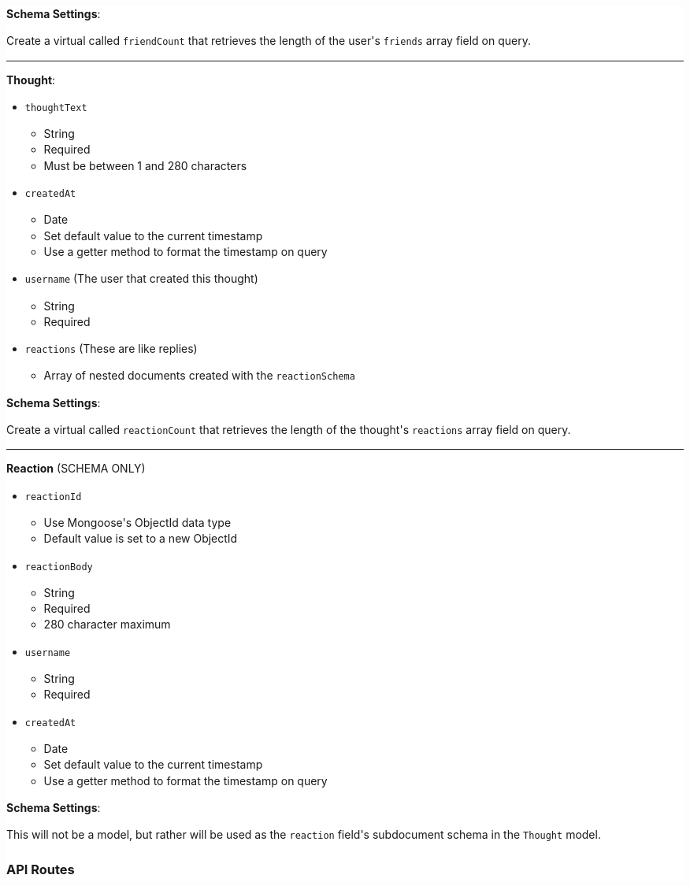 **Schema Settings**:

Create a virtual called `friendCount` that retrieves the length of the user's `friends` array field on query.

---

**Thought**:

* `thoughtText`
  * String
  * Required
  * Must be between 1 and 280 characters

* `createdAt`
  * Date
  * Set default value to the current timestamp
  * Use a getter method to format the timestamp on query

* `username` (The user that created this thought)
  * String
  * Required

* `reactions` (These are like replies)
  * Array of nested documents created with the `reactionSchema`

**Schema Settings**:

Create a virtual called `reactionCount` that retrieves the length of the thought's `reactions` array field on query.

---

**Reaction** (SCHEMA ONLY)

* `reactionId`
  * Use Mongoose's ObjectId data type
  * Default value is set to a new ObjectId

* `reactionBody`
  * String
  * Required
  * 280 character maximum

* `username`
  * String
  * Required

* `createdAt`
  * Date
  * Set default value to the current timestamp
  * Use a getter method to format the timestamp on query

**Schema Settings**:

This will not be a model, but rather will be used as the `reaction` field's subdocument schema in the `Thought` model.

### API Routes
